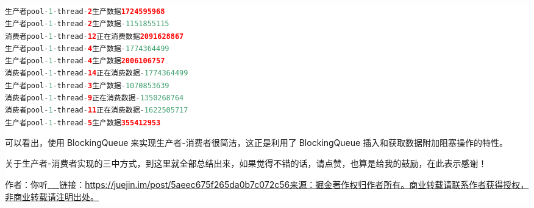 ```java
生产者pool-1-thread-2生产数据1724595968
生产者pool-1-thread-2生产数据-1151855115
消费者pool-1-thread-12正在消费数据2091628867
生产者pool-1-thread-4生产数据-1774364499
生产者pool-1-thread-4生产数据2006106757
消费者pool-1-thread-14正在消费数据-1774364499
生产者pool-1-thread-3生产数据-1070853639
消费者pool-1-thread-9正在消费数据-1350268764
消费者pool-1-thread-11正在消费数据-1622505717
生产者pool-1-thread-5生产数据355412953
```



可以看出，使用 BlockingQueue 来实现生产者-消费者很简洁，这正是利用了 BlockingQueue 插入和获取数据附加阻塞操作的特性。

关于生产者-消费者实现的三中方式，到这里就全部总结出来，如果觉得不错的话，请点赞，也算是给我的鼓励，在此表示感谢！


作者：你听___链接：https://juejin.im/post/5aeec675f265da0b7c072c56来源：掘金著作权归作者所有。商业转载请联系作者获得授权，非商业转载请注明出处。
